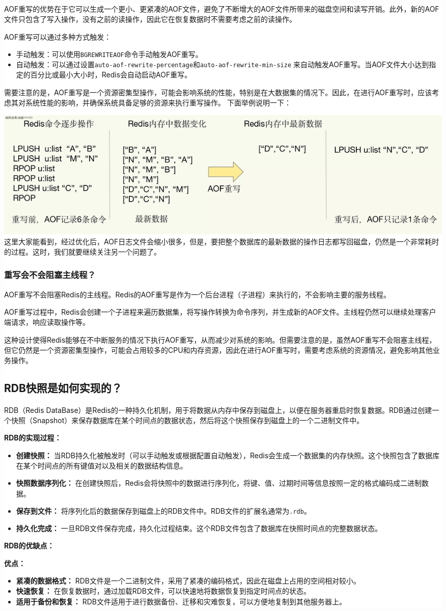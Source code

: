 AOF重写的优势在于它可以生成一个更小、更紧凑的AOF文件，避免了不断增大的AOF文件所带来的磁盘空间和读写开销。此外，新的AOF文件只包含了写入操作，没有之前的读操作，因此它在恢复数据时不需要考虑之前的读操作。

AOF重写可以通过多种方式触发：

- 手动触发：可以使用`BGREWRITEAOF`命令手动触发AOF重写。
- 自动触发：可以通过设置`auto-aof-rewrite-percentage`和`auto-aof-rewrite-min-size` 来自动触发AOF重写。当AOF文件大小达到指定的百分比或最小大小时，Redis会自动启动AOF重写。

需要注意的是，AOF重写是一个资源密集型操作，可能会影响系统的性能，特别是在大数据集的情况下。因此，在进行AOF重写时，应该考虑其对系统性能的影响，并确保系统具备足够的资源来执行重写操作。 下面举例说明一下： 

![AOF重写减少文件大小](img\持久化03.png) 这里大家能看到，经过优化后，AOF日志文件会缩小很多，但是，要把整个数据库的最新数据的操作日志都写回磁盘，仍然是一个非常耗时的过程。这时，我们就要继续关注另一个问题了。

### 重写会不会阻塞主线程？

AOF重写不会阻塞Redis的主线程。Redis的AOF重写是作为一个后台进程（子进程）来执行的，不会影响主要的服务线程。

AOF重写过程中，Redis会创建一个子进程来遍历数据集，将写操作转换为命令序列，并生成新的AOF文件。主线程仍然可以继续处理客户端请求，响应读取操作等。

这种设计使得Redis能够在不中断服务的情况下执行AOF重写，从而减少对系统的影响。但需要注意的是，虽然AOF重写不会阻塞主线程，但它仍然是一个资源密集型操作，可能会占用较多的CPU和内存资源，因此在进行AOF重写时，需要考虑系统的资源情况，避免影响其他业务操作。

## RDB快照是如何实现的？

RDB（Redis DataBase）是Redis的一种持久化机制，用于将数据从内存中保存到磁盘上，以便在服务器重启时恢复数据。RDB通过创建一个快照（Snapshot）来保存数据库在某个时间点的数据状态，然后将这个快照保存到磁盘上的一个二进制文件中。

**RDB的实现过程：**

- **创建快照：** 当RDB持久化被触发时（可以手动触发或根据配置自动触发），Redis会生成一个数据集的内存快照。这个快照包含了数据库在某个时间点的所有键值对以及相关的数据结构信息。

- **快照数据序列化：** 在创建快照后，Redis会将快照中的数据进行序列化，将键、值、过期时间等信息按照一定的格式编码成二进制数据。

- **保存到文件：** 将序列化后的数据保存到磁盘上的RDB文件中。RDB文件的扩展名通常为`.rdb`。

- **持久化完成：** 一旦RDB文件保存完成，持久化过程结束。这个RDB文件包含了数据库在快照时间点的完整数据状态。

**RDB的优缺点：**

**优点：**

- **紧凑的数据格式：** RDB文件是一个二进制文件，采用了紧凑的编码格式，因此在磁盘上占用的空间相对较小。
- **快速恢复：** 在恢复数据时，通过加载RDB文件，可以快速地将数据恢复到指定时间点的状态。
- **适用于备份和恢复：** RDB文件适用于进行数据备份、迁移和灾难恢复，可以方便地复制到其他服务器上。
